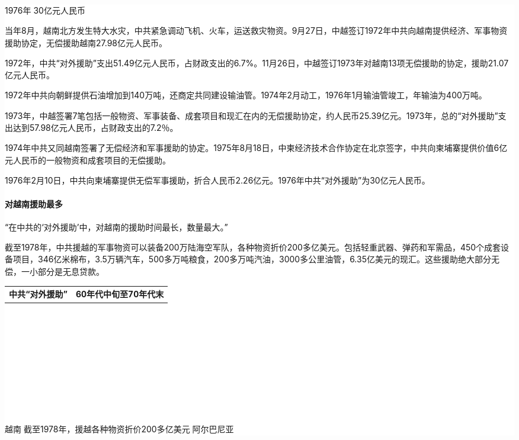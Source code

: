  <td bgcolor="">
  1976年
 </td>
 <td bgcolor="">
  30亿元人民币
 </td>
 <td bgcolor="">
 </td>
</tr>
<p>
 当年8月，越南北方发生特大水灾，中共紧急调动飞机、火车，运送救灾物资。9月27日，中越签订1972年中共向越南提供经济、军事物资援助协定，无偿援助越南27.98亿元人民币。
</p>
<p>
 1972年，中共“对外援助”支出51.49亿元人民币，占财政支出的6.7%。11月26日，中越签订1973年对越南13项无偿援助的协定，援助21.07亿元人民币。
</p>
<p>
 1972年中共向朝鲜提供石油增加到140万吨，还商定共同建设输油管。1974年2月动工，1976年1月输油管竣工，年输油为400万吨。
</p>
<p>
 1973年，中越签署7笔包括一般物资、军事装备、成套项目和现汇在内的无偿援助协定，约人民币25.39亿元。1973年，总的“对外援助”支出达到57.98亿元人民币，占财政支出的7.2％。
</p>
<p>
 1974年中共又同越南签署了无偿经济和军事援助的协定。1975年8月18日，中柬经济技术合作协定在北京签字，中共向柬埔寨提供价值6亿元人民币的一般物资和成套项目的无偿援助。
</p>
<p>
 1976年2月10日，中共向柬埔寨提供无偿军事援助，折合人民币2.26亿元。1976年中共“对外援助”为30亿元人民币。
</p>
<h4>
 对越南援助最多
</h4>
<p>
 “在中共的‘对外援助’中，对越南的援助时间最长，数量最大。”
</p>
<p>
 截至1978年，中共援越的军事物资可以装备200万陆海空军队，各种物资折价200多亿美元。包括轻重武器、弹药和军需品，450个成套设备项目，346亿米棉布，3.5万辆汽车，500多万吨粮食，200多万吨汽油，3000多公里油管，6.35亿美元的现汇。这些援助绝大部分无偿，一小部分是无息贷款。
</p>
<table class=" aligncenter" style="height: 218px;" width="516">
 <tbody>
  <tr bgcolor="">
   <th>
    中共“对外援助”
   </th>
   <th>
    60年代中旬至70年代末
   </th>
  </tr>
 </tbody>
</table>
<p>
</p>
<tr>
 <td bgcolor="">
  越南
 </td>
 <td bgcolor="">
  截至1978年，援越各种物资折价200多亿美元
 </td>
</tr>
<tr>
 <td bgcolor="">
  阿尔巴尼亚
 </td>
 <td bgcolor="">